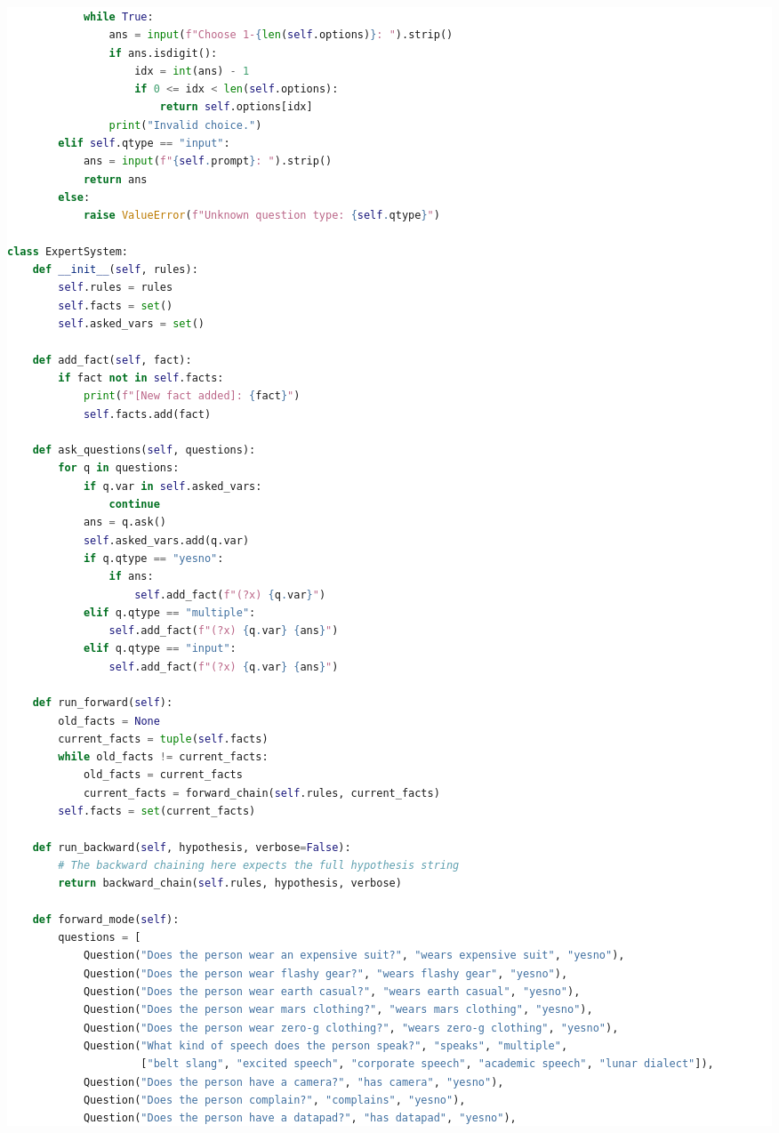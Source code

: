 ```python
            while True:
                ans = input(f"Choose 1-{len(self.options)}: ").strip()
                if ans.isdigit():
                    idx = int(ans) - 1
                    if 0 <= idx < len(self.options):
                        return self.options[idx]
                print("Invalid choice.")
        elif self.qtype == "input":
            ans = input(f"{self.prompt}: ").strip()
            return ans
        else:
            raise ValueError(f"Unknown question type: {self.qtype}")

class ExpertSystem:
    def __init__(self, rules):
        self.rules = rules
        self.facts = set()
        self.asked_vars = set()

    def add_fact(self, fact):
        if fact not in self.facts:
            print(f"[New fact added]: {fact}")
            self.facts.add(fact)

    def ask_questions(self, questions):
        for q in questions:
            if q.var in self.asked_vars:
                continue
            ans = q.ask()
            self.asked_vars.add(q.var)
            if q.qtype == "yesno":
                if ans:
                    self.add_fact(f"(?x) {q.var}")
            elif q.qtype == "multiple":
                self.add_fact(f"(?x) {q.var} {ans}")
            elif q.qtype == "input":
                self.add_fact(f"(?x) {q.var} {ans}")

    def run_forward(self):
        old_facts = None
        current_facts = tuple(self.facts)
        while old_facts != current_facts:
            old_facts = current_facts
            current_facts = forward_chain(self.rules, current_facts)
        self.facts = set(current_facts)

    def run_backward(self, hypothesis, verbose=False):
        # The backward chaining here expects the full hypothesis string
        return backward_chain(self.rules, hypothesis, verbose)

    def forward_mode(self):
        questions = [
            Question("Does the person wear an expensive suit?", "wears expensive suit", "yesno"),
            Question("Does the person wear flashy gear?", "wears flashy gear", "yesno"),
            Question("Does the person wear earth casual?", "wears earth casual", "yesno"),
            Question("Does the person wear mars clothing?", "wears mars clothing", "yesno"),
            Question("Does the person wear zero-g clothing?", "wears zero-g clothing", "yesno"),
            Question("What kind of speech does the person speak?", "speaks", "multiple",
                     ["belt slang", "excited speech", "corporate speech", "academic speech", "lunar dialect"]),
            Question("Does the person have a camera?", "has camera", "yesno"),
            Question("Does the person complain?", "complains", "yesno"),
            Question("Does the person have a datapad?", "has datapad", "yesno"),
```